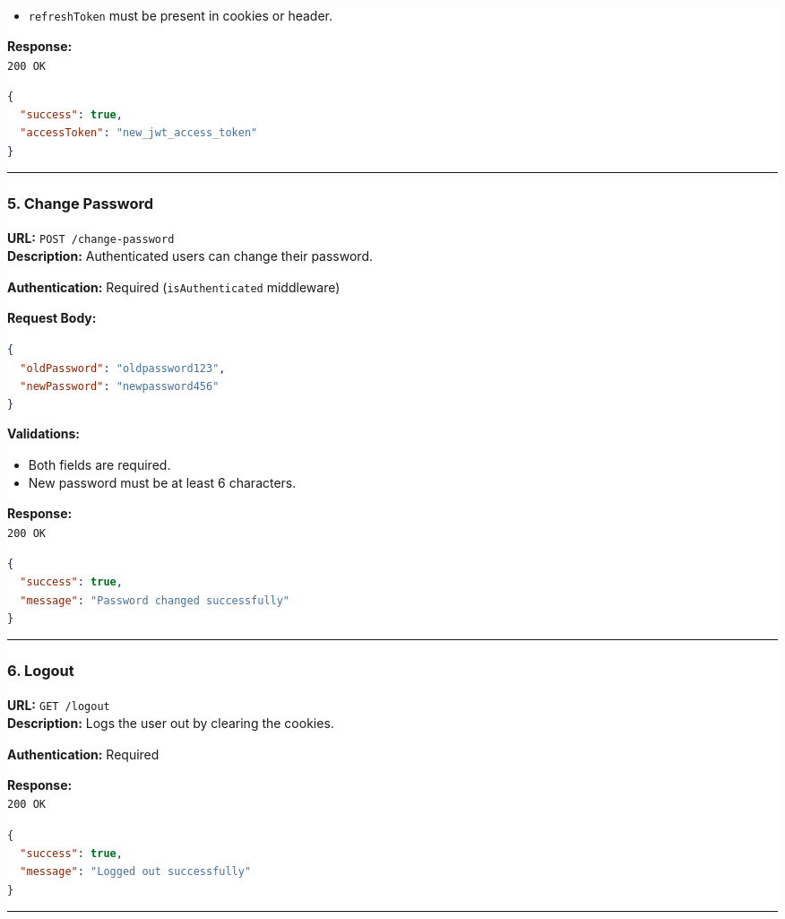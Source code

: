 - `refreshToken` must be present in cookies or header.

**Response:**  
`200 OK`

```json
{
  "success": true,
  "accessToken": "new_jwt_access_token"
}
```

---

### 5. Change Password

**URL:** `POST /change-password`  
**Description:** Authenticated users can change their password.

**Authentication:** Required (`isAuthenticated` middleware)

**Request Body:**

```json
{
  "oldPassword": "oldpassword123",
  "newPassword": "newpassword456"
}
```

**Validations:**

- Both fields are required.
- New password must be at least 6 characters.

**Response:**  
`200 OK`

```json
{
  "success": true,
  "message": "Password changed successfully"
}
```

---

### 6. Logout

**URL:** `GET /logout`  
**Description:** Logs the user out by clearing the cookies.

**Authentication:** Required

**Response:**  
`200 OK`

```json
{
  "success": true,
  "message": "Logged out successfully"
}
```

---